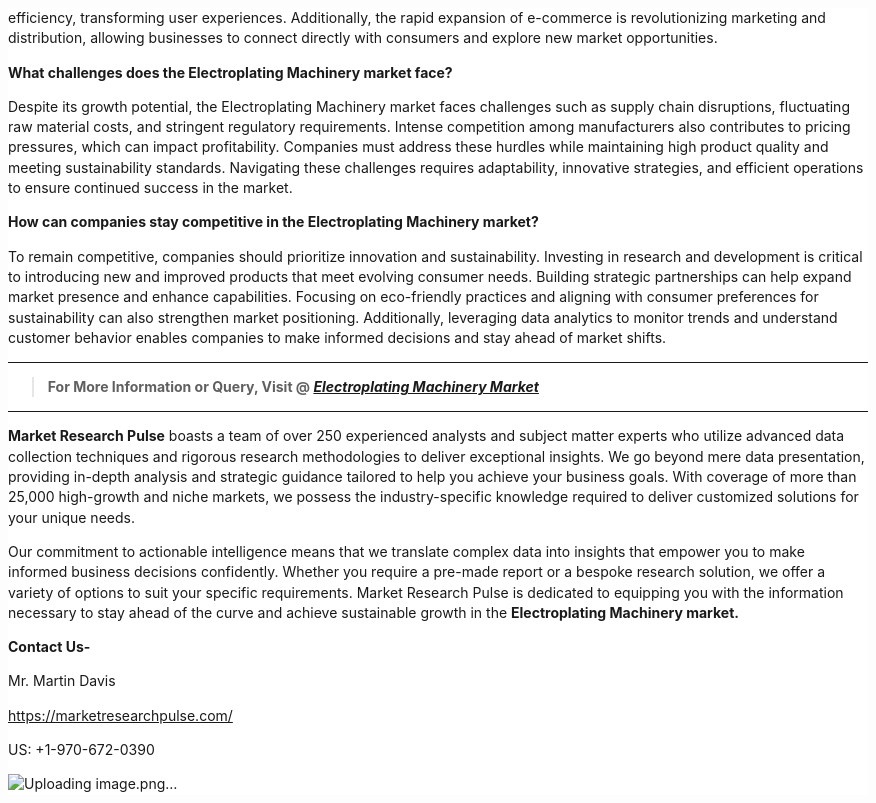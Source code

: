 efficiency, transforming user experiences. Additionally, the rapid expansion of e-commerce is revolutionizing marketing and distribution, allowing businesses to connect directly with consumers and explore new market opportunities.</p><p><strong>What challenges does the Electroplating Machinery market face?</strong></p><p>Despite its growth potential, the Electroplating Machinery market faces challenges such as supply chain disruptions, fluctuating raw material costs, and stringent regulatory requirements. Intense competition among manufacturers also contributes to pricing pressures, which can impact profitability. Companies must address these hurdles while maintaining high product quality and meeting sustainability standards. Navigating these challenges requires adaptability, innovative strategies, and efficient operations to ensure continued success in the market.</p><p><strong>How can companies stay competitive in the Electroplating Machinery market?</strong></p><p>To remain competitive, companies should prioritize innovation and sustainability. Investing in research and development is critical to introducing new and improved products that meet evolving consumer needs. Building strategic partnerships can help expand market presence and enhance capabilities. Focusing on eco-friendly practices and aligning with consumer preferences for sustainability can also strengthen market positioning. Additionally, leveraging data analytics to monitor trends and understand customer behavior enables companies to make informed decisions and stay ahead of market shifts.</p><hr /><blockquote><p><strong>For More Information or Query, Visit @&nbsp;<em><a href="https://marketresearchpulse.com/report/47456/electroplating-machinery-market?utm_source=Linkedin&utm_medium=091">Electroplating Machinery Market</a></em></strong></p></blockquote><hr /><p><strong>Market Research Pulse</strong> boasts a team of over 250 experienced analysts and subject matter experts who utilize advanced data collection techniques and rigorous research methodologies to deliver exceptional insights. We go beyond mere data presentation, providing in-depth analysis and strategic guidance tailored to help you achieve your business goals. With coverage of more than 25,000 high-growth and niche markets, we possess the industry-specific knowledge required to deliver customized solutions for your unique needs.</p><p>Our commitment to actionable intelligence means that we translate complex data into insights that empower you to make informed business decisions confidently. Whether you require a pre-made report or a bespoke research solution, we offer a variety of options to suit your specific requirements. Market Research Pulse is dedicated to equipping you with the information necessary to stay ahead of the curve and achieve sustainable growth in the <strong>Electroplating Machinery market.</strong></p><p><strong>Contact Us-</strong></p><p>Mr. Martin Davis</p><p>https://marketresearchpulse.com/</p><p>US: +1-970-672-0390</p>
![Uploading image.png…]()
